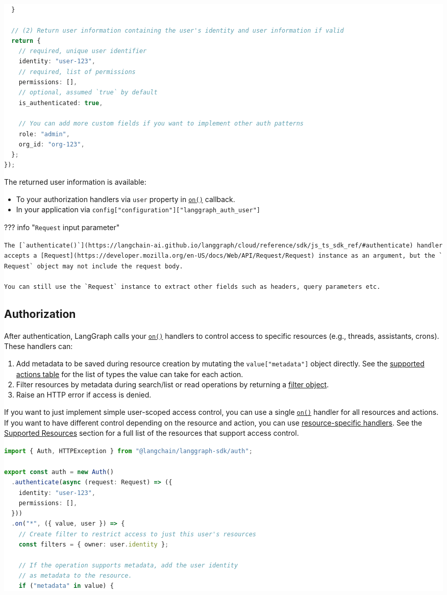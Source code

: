 ```typescript
  }

  // (2) Return user information containing the user's identity and user information if valid
  return {
    // required, unique user identifier
    identity: "user-123",
    // required, list of permissions
    permissions: [],
    // optional, assumed `true` by default
    is_authenticated: true,

    // You can add more custom fields if you want to implement other auth patterns
    role: "admin",
    org_id: "org-123",
  };
});
```

The returned user information is available:

- To your authorization handlers via `user` property in [`on()`](https://langchain-ai.github.io/langgraph/cloud/reference/sdk/js_ts_sdk_ref/#on) callback.
- In your application via `config["configuration"]["langgraph_auth_user"]`

??? info "`Request` input parameter"

    The [`authenticate()`](https://langchain-ai.github.io/langgraph/cloud/reference/sdk/js_ts_sdk_ref/#authenticate) handler accepts a [Request](https://developer.mozilla.org/en-US/docs/Web/API/Request/Request) instance as an argument, but the `Request` object may not include the request body.

    You can still use the `Request` instance to extract other fields such as headers, query parameters etc.

## Authorization

After authentication, LangGraph calls your [`on()`](https://langchain-ai.github.io/langgraph/cloud/reference/sdk/js_ts_sdk_ref/#on) handlers to control access to specific resources (e.g., threads, assistants, crons). These handlers can:

1. Add metadata to be saved during resource creation by mutating the `value["metadata"]` object directly. See the [supported actions table](#supported-actions) for the list of types the value can take for each action.
2. Filter resources by metadata during search/list or read operations by returning a [filter object](#filter-operations).
3. Raise an HTTP error if access is denied.

If you want to just implement simple user-scoped access control, you can use a single [`on()`](https://langchain-ai.github.io/langgraph/cloud/reference/sdk/js_ts_sdk_ref/#on) handler for all resources and actions. If you want to have different control depending on the resource and action, you can use [resource-specific handlers](#resource-specific-handlers). See the [Supported Resources](#supported-resources) section for a full list of the resources that support access control.

```typescript
import { Auth, HTTPException } from "@langchain/langgraph-sdk/auth";

export const auth = new Auth()
  .authenticate(async (request: Request) => ({
    identity: "user-123",
    permissions: [],
  }))
  .on("*", ({ value, user }) => {
    // Create filter to restrict access to just this user's resources
    const filters = { owner: user.identity };

    // If the operation supports metadata, add the user identity
    // as metadata to the resource.
    if ("metadata" in value) {
```
